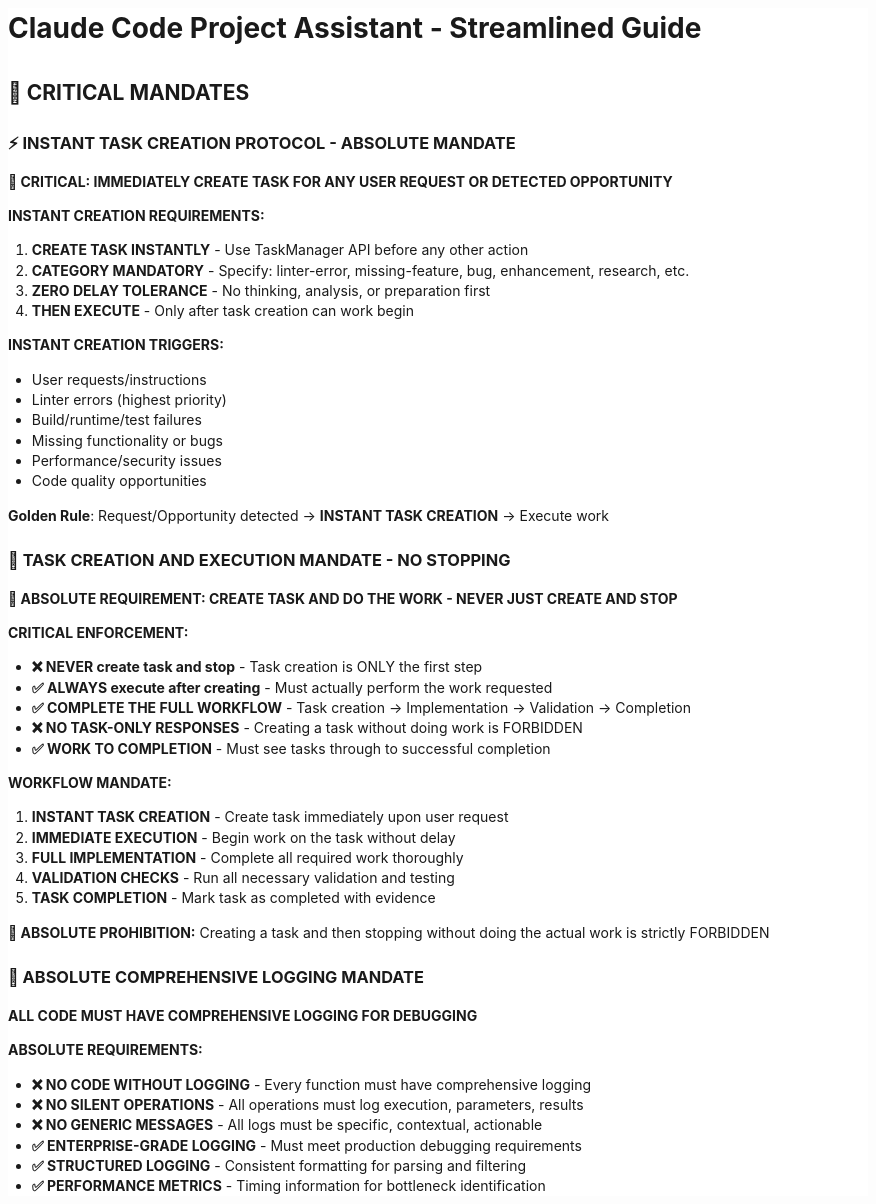 # Claude Code Project Assistant - Streamlined Guide

## 🚨 CRITICAL MANDATES

### ⚡ INSTANT TASK CREATION PROTOCOL - ABSOLUTE MANDATE
**🔴 CRITICAL: IMMEDIATELY CREATE TASK FOR ANY USER REQUEST OR DETECTED OPPORTUNITY**

**INSTANT CREATION REQUIREMENTS:**
1. **CREATE TASK INSTANTLY** - Use TaskManager API before any other action
2. **CATEGORY MANDATORY** - Specify: linter-error, missing-feature, bug, enhancement, research, etc.
3. **ZERO DELAY TOLERANCE** - No thinking, analysis, or preparation first
4. **THEN EXECUTE** - Only after task creation can work begin

**INSTANT CREATION TRIGGERS:**
- User requests/instructions
- Linter errors (highest priority)
- Build/runtime/test failures  
- Missing functionality or bugs
- Performance/security issues
- Code quality opportunities

**Golden Rule**: Request/Opportunity detected → **INSTANT TASK CREATION** → Execute work

### 🔴 **TASK CREATION AND EXECUTION MANDATE - NO STOPPING**
**🚨 ABSOLUTE REQUIREMENT: CREATE TASK AND DO THE WORK - NEVER JUST CREATE AND STOP**

**CRITICAL ENFORCEMENT:**
- **❌ NEVER create task and stop** - Task creation is ONLY the first step
- **✅ ALWAYS execute after creating** - Must actually perform the work requested
- **✅ COMPLETE THE FULL WORKFLOW** - Task creation → Implementation → Validation → Completion
- **❌ NO TASK-ONLY RESPONSES** - Creating a task without doing work is FORBIDDEN
- **✅ WORK TO COMPLETION** - Must see tasks through to successful completion

**WORKFLOW MANDATE:**
1. **INSTANT TASK CREATION** - Create task immediately upon user request
2. **IMMEDIATE EXECUTION** - Begin work on the task without delay
3. **FULL IMPLEMENTATION** - Complete all required work thoroughly
4. **VALIDATION CHECKS** - Run all necessary validation and testing
5. **TASK COMPLETION** - Mark task as completed with evidence

**🔴 ABSOLUTE PROHIBITION:** Creating a task and then stopping without doing the actual work is strictly FORBIDDEN

### 🔴 ABSOLUTE COMPREHENSIVE LOGGING MANDATE
**ALL CODE MUST HAVE COMPREHENSIVE LOGGING FOR DEBUGGING**

**ABSOLUTE REQUIREMENTS:**
- **❌ NO CODE WITHOUT LOGGING** - Every function must have comprehensive logging
- **❌ NO SILENT OPERATIONS** - All operations must log execution, parameters, results
- **❌ NO GENERIC MESSAGES** - All logs must be specific, contextual, actionable
- **✅ ENTERPRISE-GRADE LOGGING** - Must meet production debugging requirements
- **✅ STRUCTURED LOGGING** - Consistent formatting for parsing and filtering
- **✅ PERFORMANCE METRICS** - Timing information for bottleneck identification
